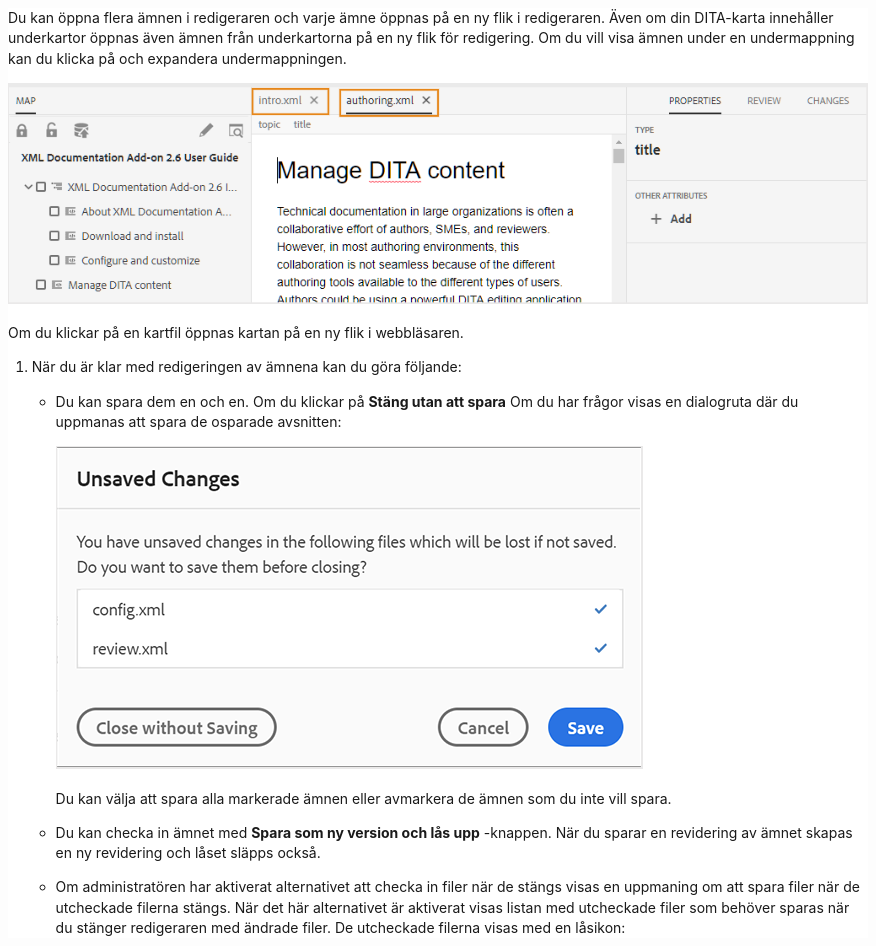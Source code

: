    Du kan öppna flera ämnen i redigeraren och varje ämne öppnas på en ny flik i redigeraren. Även om din DITA-karta innehåller underkartor öppnas även ämnen från underkartorna på en ny flik för redigering. Om du vill visa ämnen under en undermappning kan du klicka på och expandera undermappningen.

   ![](images/web-editor-multiple-topics.png)

   Om du klickar på en kartfil öppnas kartan på en ny flik i webbläsaren.

1. När du är klar med redigeringen av ämnena kan du göra följande:

   - Du kan spara dem en och en. Om du klickar på **Stäng utan att spara** Om du har frågor visas en dialogruta där du uppmanas att spara de osparade avsnitten:

      ![](images/save-multiple-topics.PNG)

      Du kan välja att spara alla markerade ämnen eller avmarkera de ämnen som du inte vill spara.

   - Du kan checka in ämnet med **Spara som ny version och lås upp** -knappen. När du sparar en revidering av ämnet skapas en ny revidering och låset släpps också.
   - Om administratören har aktiverat alternativet att checka in filer när de stängs visas en uppmaning om att spara filer när de utcheckade filerna stängs. När det här alternativet är aktiverat visas listan med utcheckade filer som behöver sparas när du stänger redigeraren med ändrade filer. De utcheckade filerna visas med en låsikon:
